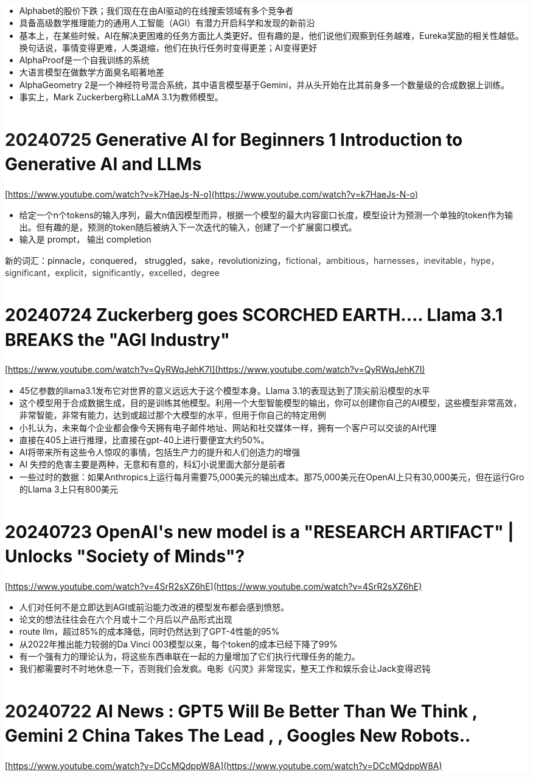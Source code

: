 + Alphabet的股价下跌；我们现在在由AI驱动的在线搜索领域有多个竞争者
+ 具备高级数学推理能力的通用人工智能（AGI）有潜力开启科学和发现的新前沿
+ 基本上，在某些时候，AI在解决更困难的任务方面比人类更好。但有趣的是，他们说他们观察到任务越难，Eureka奖励的相关性越低。换句话说，事情变得更难，人类退缩，他们在执行任务时变得更差；AI变得更好
+ AlphaProof是一个自我训练的系统
+ 大语言模型在做数学方面臭名昭著地差
+ AlphaGeometry 2是一个神经符号混合系统，其中语言模型基于Gemini，并从头开始在比其前身多一个数量级的合成数据上训练。
+ 事实上，Mark Zuckerberg称LLaMA 3.1为教师模型。

# 20240725  <font style="color:rgb(15, 15, 15);">Generative AI for Beginners 1 Introduction to Generative AI and LLMs</font>
[https://www.youtube.com/watch?v=k7HaeJs-N-o](https://www.youtube.com/watch?v=k7HaeJs-N-o)

+ 给定一个n个tokens的输入序列，最大n值因模型而异，根据一个模型的最大内容窗口长度，模型设计为预测一个单独的token作为输出。但有趣的是，预测的token随后被纳入下一次迭代的输入，创建了一个扩展窗口模式。
+ 输入是 prompt，  输出 completion

新的词汇：pinnacle，conquered， struggled，sake，revolutionizing，<font style="color:rgb(51, 51, 51);">fictional，ambitious，harnesses，inevitable，hype，significant，explicit，significantly，excelled，degree</font>

# <font style="color:rgb(15, 15, 15);">20240724 Zuckerberg goes SCORCHED EARTH.... Llama 3.1 BREAKS the "AGI Industry"</font>
[https://www.youtube.com/watch?v=QyRWqJehK7I](https://www.youtube.com/watch?v=QyRWqJehK7I)

+ 45亿参数的llama3.1发布它对世界的意义远远大于这个模型本身。Llama 3.1的表现达到了顶尖前沿模型的水平
+ 这个模型用于合成数据生成，目的是训练其他模型。利用一个大型智能模型的输出，你可以创建你自己的AI模型，这些模型非常高效，非常智能，非常有能力，达到或超过那个大模型的水平，但用于你自己的特定用例
+ 小扎认为，未来每个企业都会像今天拥有电子邮件地址、网站和社交媒体一样，拥有一个客户可以交谈的AI代理
+ 直接在405上进行推理，比直接在gpt-40上进行要便宜大约50%。
+ AI将带来所有这些令人惊叹的事情，包括生产力的提升和人们创造力的增强
+ AI 失控的危害主要是两种，无意和有意的，科幻小说里面大部分是前者
+ 一些过时的数据：如果Anthropics上运行每月需要75,000美元的输出成本。那75,000美元在OpenAI上只有30,000美元，但在运行Gro的Llama 3上只有800美元

# <font style="color:rgb(15, 15, 15);">20240723 OpenAI's new model is a "RESEARCH ARTIFACT" | Unlocks "Society of Minds"?</font>
[https://www.youtube.com/watch?v=4SrR2sXZ6hE](https://www.youtube.com/watch?v=4SrR2sXZ6hE)

+ 人们对任何不是立即达到AGI或前沿能力改进的模型发布都会感到愤怒。
+ 论文的想法往往会在六个月或十二个月后以产品形式出现
+ route llm，超过85%的成本降低，同时仍然达到了GPT-4性能的95%
+ 从2022年推出能力较弱的Da Vinci 003模型以来，每个token的成本已经下降了99%
+ 有一个强有力的理论认为，将这些东西串联在一起的力量增加了它们执行代理任务的能力。
+ 我们都需要时不时地休息一下，否则我们会发疯。电影《闪灵》非常现实，整天工作和娱乐会让Jack变得迟钝

# 20240722 <font style="color:rgb(15, 15, 15);">AI News : GPT5 Will Be Better Than We Think , Gemini 2 China Takes The Lead , , Googles New Robots..</font>
[https://www.youtube.com/watch?v=DCcMQdppW8A](https://www.youtube.com/watch?v=DCcMQdppW8A)
